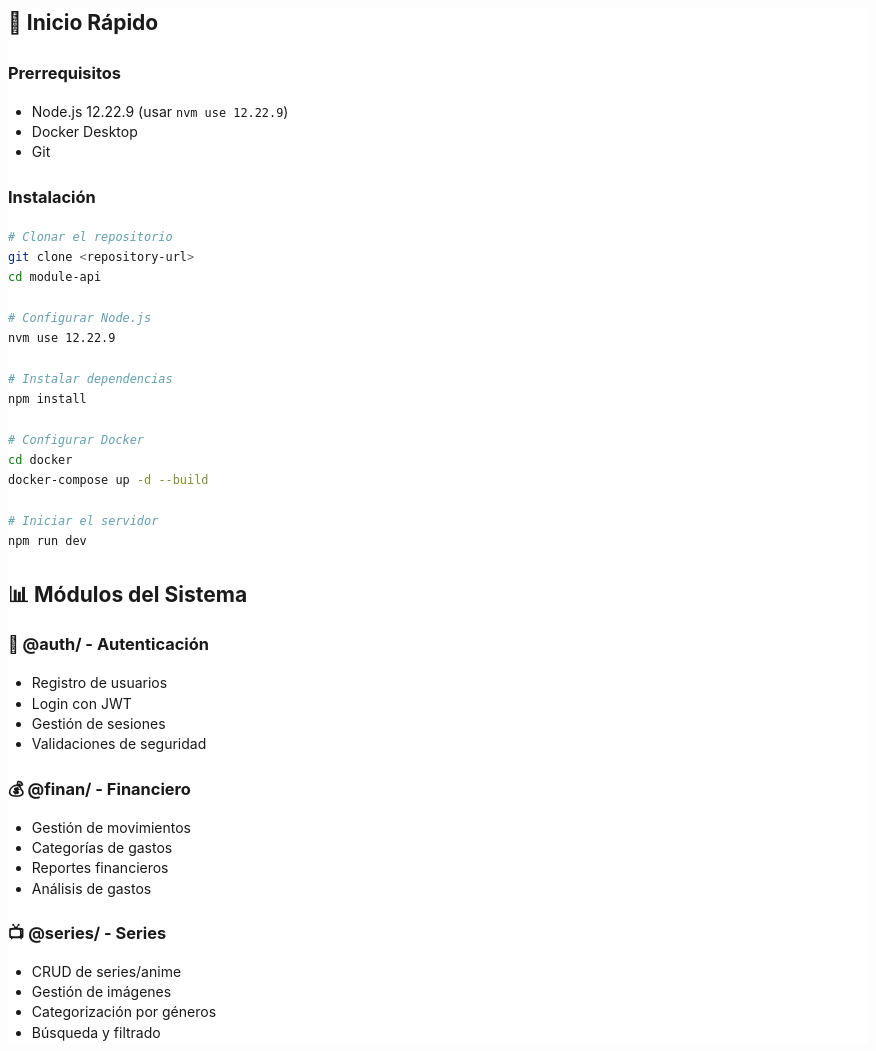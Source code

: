 ## 🚀 Inicio Rápido

### Prerrequisitos

- Node.js 12.22.9 (usar `nvm use 12.22.9`)
- Docker Desktop
- Git

### Instalación

```bash
# Clonar el repositorio
git clone <repository-url>
cd module-api

# Configurar Node.js
nvm use 12.22.9

# Instalar dependencias
npm install

# Configurar Docker
cd docker
docker-compose up -d --build

# Iniciar el servidor
npm run dev
```

## 📊 Módulos del Sistema

### 🔐 @auth/ - Autenticación

- Registro de usuarios
- Login con JWT
- Gestión de sesiones
- Validaciones de seguridad

### 💰 @finan/ - Financiero

- Gestión de movimientos
- Categorías de gastos
- Reportes financieros
- Análisis de gastos

### 📺 @series/ - Series

- CRUD de series/anime
- Gestión de imágenes
- Categorización por géneros
- Búsqueda y filtrado
